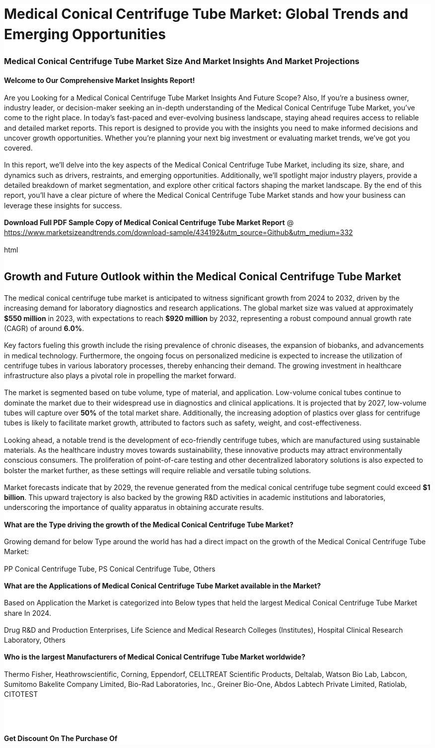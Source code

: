 <h1> Medical Conical Centrifuge Tube Market: Global Trends and Emerging Opportunities</h1><div class="" data-test-id=""><h3><span class="">Medical Conical Centrifuge Tube Market Size And Market Insights And Market Projections</span></h3></div><div class="" data-test-id=""><p><strong>Welcome to Our Comprehensive Market Insights Report!</strong></p><p>Are you Looking for a Medical Conical Centrifuge Tube Market Insights And Future Scope? Also, If you&rsquo;re a business owner, industry leader, or decision-maker seeking an in-depth understanding of the Medical Conical Centrifuge Tube Market, you&rsquo;ve come to the right place. In today&rsquo;s fast-paced and ever-evolving business landscape, staying ahead requires access to reliable and detailed market reports. This report is designed to provide you with the insights you need to make informed decisions and uncover growth opportunities. Whether you&rsquo;re planning your next big investment or evaluating market trends, we&rsquo;ve got you covered.</p><p>In this report, we&rsquo;ll delve into the key aspects of the Medical Conical Centrifuge Tube Market, including its size, share, and dynamics such as drivers, restraints, and emerging opportunities. Additionally, we&rsquo;ll spotlight major industry players, provide a detailed breakdown of market segmentation, and explore other critical factors shaping the market landscape. By the end of this report, you&rsquo;ll have a clear picture of where the Medical Conical Centrifuge Tube Market stands and how your business can leverage these insights for success.</p><p><strong>Download Full PDF Sample Copy of Medical Conical Centrifuge Tube Market Report</strong> @ <a href="https://www.marketsizeandtrends.com/download-sample/434192&utm_source=Github&utm_medium=332" target="_blank">https://www.marketsizeandtrends.com/download-sample/434192&utm_source=Github&utm_medium=332</a></p></div><div class="" data-test-id=""><p><span class="">html<h2>Growth and Future Outlook within the Medical Conical Centrifuge Tube Market</h2><p>The medical conical centrifuge tube market is anticipated to witness significant growth from 2024 to 2032, driven by the increasing demand for laboratory diagnostics and research applications. The global market size was valued at approximately <strong>$550 million</strong> in 2023, with expectations to reach <strong>$920 million</strong> by 2032, representing a robust compound annual growth rate (CAGR) of around <strong>6.0%</strong>.</p><p>Key factors fueling this growth include the rising prevalence of chronic diseases, the expansion of biobanks, and advancements in medical technology. Furthermore, the ongoing focus on personalized medicine is expected to increase the utilization of centrifuge tubes in various laboratory processes, thereby enhancing their demand. The growing investment in healthcare infrastructure also plays a pivotal role in propelling the market forward.</p><p><strong></strong></p><p>The market is segmented based on tube volume, type of material, and application. Low-volume conical tubes continue to dominate the market due to their widespread use in diagnostics and clinical applications. It is projected that by 2027, low-volume tubes will capture over <strong>50%</strong> of the total market share. Additionally, the increasing adoption of plastics over glass for centrifuge tubes is likely to facilitate market growth, attributed to factors such as safety, weight, and cost-effectiveness.</p><p>Looking ahead, a notable trend is the development of eco-friendly centrifuge tubes, which are manufactured using sustainable materials. As the healthcare industry moves towards sustainability, these innovative products may attract environmentally conscious consumers. The proliferation of point-of-care testing and other decentralized laboratory solutions is also expected to bolster the market further, as these settings will require reliable and versatile tubing solutions.</p><p>Market forecasts indicate that by 2029, the revenue generated from the medical conical centrifuge tube segment could exceed <strong>$1 billion</strong>. This upward trajectory is also backed by the growing R&D activities in academic institutions and laboratories, underscoring the importance of quality apparatus in obtaining accurate results.</p></span></p><p><strong><span class="">What are the&nbsp;Type driving the growth of the Medical Conical Centrifuge Tube Market?</span></strong></p></div><div class="" data-test-id=""><p><span class="">Growing demand for below Type around the world has had a direct impact on the growth of the Medical Conical Centrifuge Tube Market:</span></p></div><div class="" data-test-id=""><p>PP Conical Centrifuge Tube, PS Conical Centrifuge Tube, Others</p><p><span class=""><strong>What are the&nbsp;Applications&nbsp;of Medical Conical Centrifuge Tube Market available in the Market?</strong></span></p></div><div class="" data-test-id=""><p><span class="">Based on Application the Market is categorized into Below types that held the largest Medical Conical Centrifuge Tube Market share In 2024.</span></p></div><div class="" data-test-id=""><p><span class="">Drug R&D and Production Enterprises, Life Science and Medical Research Colleges (Institutes), Hospital Clinical Research Laboratory, Others</span></p><p><span class=""><strong>Who is the largest Manufacturers of Medical Conical Centrifuge Tube Market worldwide?</strong></span></p></div><div class="" data-test-id=""><p><span class="">Thermo Fisher, Heathrowscientific, Corning, Eppendorf, CELLTREAT Scientific Products, Deltalab, Watson Bio Lab, Labcon, Sumitomo Bakelite Company Limited, Bio-Rad Laboratories, Inc., Greiner Bio-One, Abdos Labtech Private Limited, Ratiolab, CITOTEST</span></p></div><div class="" data-test-id="">&nbsp;</div><div class="" data-test-id="">&nbsp;</div><div class="" data-test-id=""><p><span class=""><strong>Get Discount On The Purchase Of